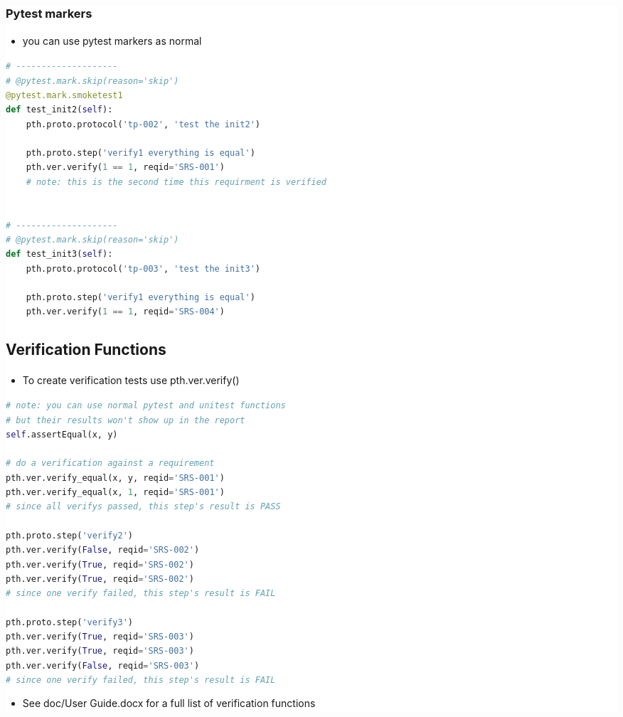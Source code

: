 ### Pytest markers

* you can use pytest markers as normal

```python
# --------------------
# @pytest.mark.skip(reason='skip')
@pytest.mark.smoketest1
def test_init2(self):
    pth.proto.protocol('tp-002', 'test the init2')

    pth.proto.step('verify1 everything is equal')
    pth.ver.verify(1 == 1, reqid='SRS-001')
    # note: this is the second time this requirment is verified


# --------------------
# @pytest.mark.skip(reason='skip')
def test_init3(self):
    pth.proto.protocol('tp-003', 'test the init3')

    pth.proto.step('verify1 everything is equal')
    pth.ver.verify(1 == 1, reqid='SRS-004')
```

## Verification Functions

* To create verification tests use pth.ver.verify()

```python
# note: you can use normal pytest and unitest functions
# but their results won't show up in the report
self.assertEqual(x, y)

# do a verification against a requirement
pth.ver.verify_equal(x, y, reqid='SRS-001')
pth.ver.verify_equal(x, 1, reqid='SRS-001')
# since all verifys passed, this step's result is PASS

pth.proto.step('verify2')
pth.ver.verify(False, reqid='SRS-002')
pth.ver.verify(True, reqid='SRS-002')
pth.ver.verify(True, reqid='SRS-002')
# since one verify failed, this step's result is FAIL

pth.proto.step('verify3')
pth.ver.verify(True, reqid='SRS-003')
pth.ver.verify(True, reqid='SRS-003')
pth.ver.verify(False, reqid='SRS-003')
# since one verify failed, this step's result is FAIL
```

* See doc/User Guide.docx for a full list of verification functions
